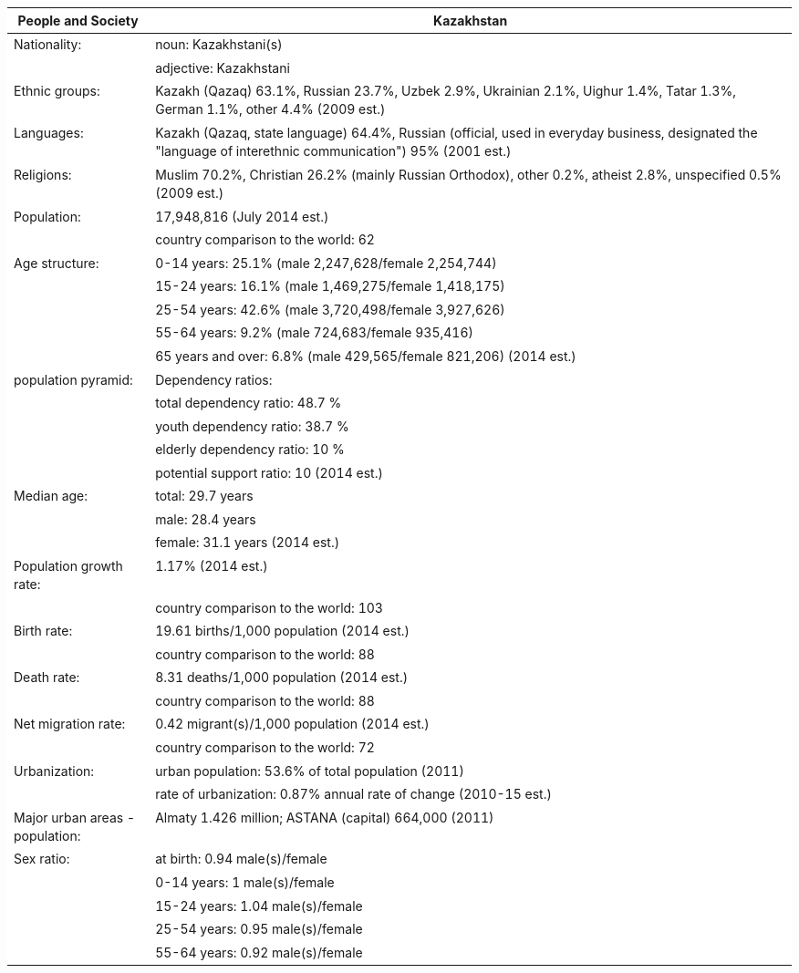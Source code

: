 | People and Society | Kazakhstan |
| --- | --- |
| Nationality: | noun: Kazakhstani(s) |
| | adjective: Kazakhstani |
| Ethnic groups: | Kazakh (Qazaq) 63.1%, Russian 23.7%, Uzbek 2.9%, Ukrainian 2.1%, Uighur 1.4%, Tatar 1.3%, German 1.1%, other 4.4% (2009 est.) |
| Languages: | Kazakh (Qazaq, state language) 64.4%, Russian (official, used in everyday business, designated the "language of interethnic communication") 95% (2001 est.) |
| Religions: | Muslim 70.2%, Christian 26.2% (mainly Russian Orthodox), other 0.2%, atheist 2.8%, unspecified 0.5% (2009 est.) |
| Population: | 17,948,816 (July 2014 est.) |
| | country comparison to the world:   62 |
| Age structure: | 0-14 years: 25.1% (male 2,247,628/female 2,254,744) |
| | 15-24 years: 16.1% (male 1,469,275/female 1,418,175) |
| | 25-54 years: 42.6% (male 3,720,498/female 3,927,626) |
| | 55-64 years: 9.2% (male 724,683/female 935,416) |
| | 65 years and over: 6.8% (male 429,565/female 821,206) (2014 est.) |
| population pyramid: | Dependency ratios: |
| | total dependency ratio: 48.7 % |
| | youth dependency ratio: 38.7 % |
| | elderly dependency ratio: 10 % |
| | potential support ratio: 10 (2014 est.) |
| Median age: | total: 29.7 years |
| | male: 28.4 years |
| | female: 31.1 years (2014 est.) |
| Population growth rate: | 1.17% (2014 est.) |
| | country comparison to the world:   103 |
| Birth rate: | 19.61 births/1,000 population (2014 est.) |
| | country comparison to the world:   88 |
| Death rate: | 8.31 deaths/1,000 population (2014 est.) |
| | country comparison to the world:   88 |
| Net migration rate: | 0.42 migrant(s)/1,000 population (2014 est.) |
| | country comparison to the world:   72 |
| Urbanization: | urban population: 53.6% of total population (2011) |
| | rate of urbanization: 0.87% annual rate of change (2010-15 est.) |
| Major urban areas - population: | Almaty 1.426 million; ASTANA (capital) 664,000 (2011) |
| Sex ratio: | at birth: 0.94 male(s)/female |
| | 0-14 years: 1 male(s)/female |
| | 15-24 years: 1.04 male(s)/female |
| | 25-54 years: 0.95 male(s)/female |
| | 55-64 years: 0.92 male(s)/female |